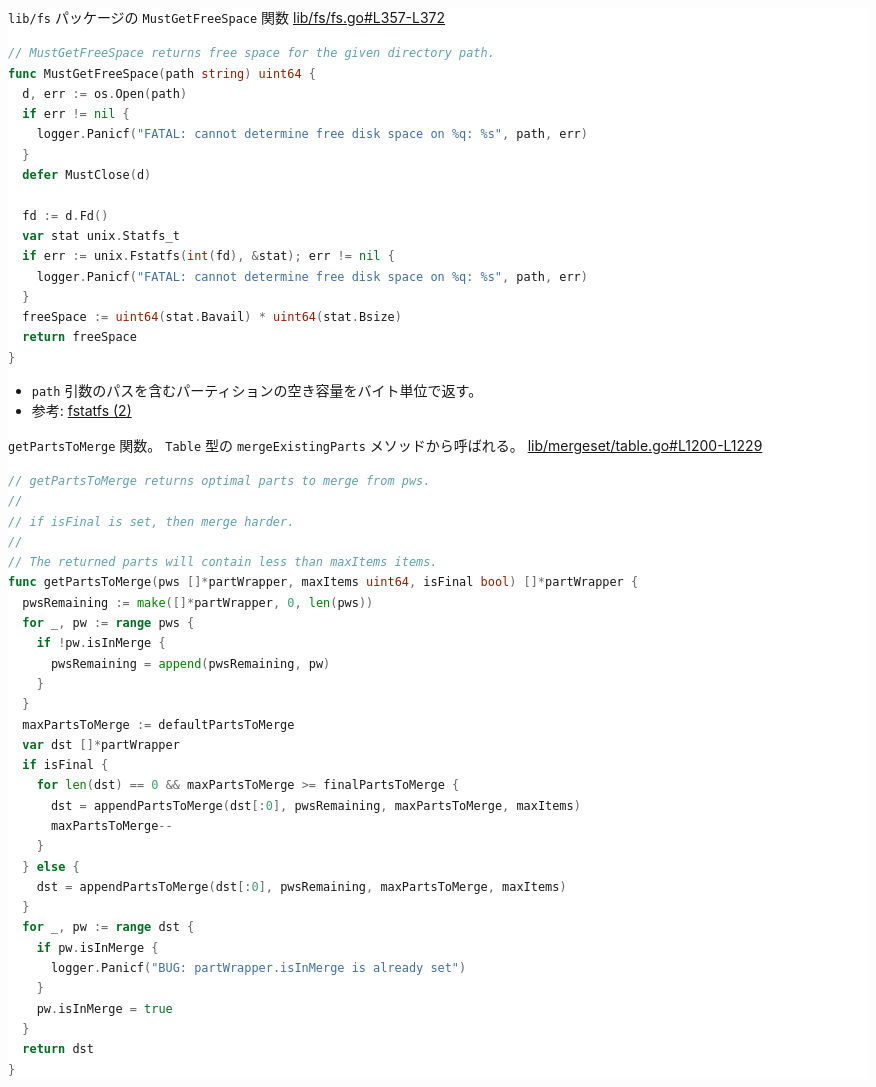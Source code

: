 `lib/fs` パッケージの `MustGetFreeSpace` 関数
[lib/fs/fs.go#L357-L372](https://github.com/VictoriaMetrics/VictoriaMetrics/blob/61c9d320ed924b8cc0202b4c5feee547010f8416/lib/fs/fs.go#L357-L372)
```go
// MustGetFreeSpace returns free space for the given directory path.
func MustGetFreeSpace(path string) uint64 {
  d, err := os.Open(path)
  if err != nil {
    logger.Panicf("FATAL: cannot determine free disk space on %q: %s", path, err)
  }
  defer MustClose(d)

  fd := d.Fd()
  var stat unix.Statfs_t
  if err := unix.Fstatfs(int(fd), &stat); err != nil {
    logger.Panicf("FATAL: cannot determine free disk space on %q: %s", path, err)
  }
  freeSpace := uint64(stat.Bavail) * uint64(stat.Bsize)
  return freeSpace
}
```
* `path` 引数のパスを含むパーティションの空き容量をバイト単位で返す。
* 参考: [fstatfs (2)](https://manpages.ubuntu.com/manpages/bionic/en/man2/fstatfs.2.html)

`getPartsToMerge` 関数。 `Table` 型の `mergeExistingParts` メソッドから呼ばれる。
[lib/mergeset/table.go#L1200-L1229](https://github.com/VictoriaMetrics/VictoriaMetrics/blob/61c9d320ed924b8cc0202b4c5feee547010f8416/lib/mergeset/table.go#L1200-L1229)
```go
// getPartsToMerge returns optimal parts to merge from pws.
//
// if isFinal is set, then merge harder.
//
// The returned parts will contain less than maxItems items.
func getPartsToMerge(pws []*partWrapper, maxItems uint64, isFinal bool) []*partWrapper {
  pwsRemaining := make([]*partWrapper, 0, len(pws))
  for _, pw := range pws {
    if !pw.isInMerge {
      pwsRemaining = append(pwsRemaining, pw)
    }
  }
  maxPartsToMerge := defaultPartsToMerge
  var dst []*partWrapper
  if isFinal {
    for len(dst) == 0 && maxPartsToMerge >= finalPartsToMerge {
      dst = appendPartsToMerge(dst[:0], pwsRemaining, maxPartsToMerge, maxItems)
      maxPartsToMerge--
    }
  } else {
    dst = appendPartsToMerge(dst[:0], pwsRemaining, maxPartsToMerge, maxItems)
  }
  for _, pw := range dst {
    if pw.isInMerge {
      logger.Panicf("BUG: partWrapper.isInMerge is already set")
    }
    pw.isInMerge = true
  }
  return dst
}
```
